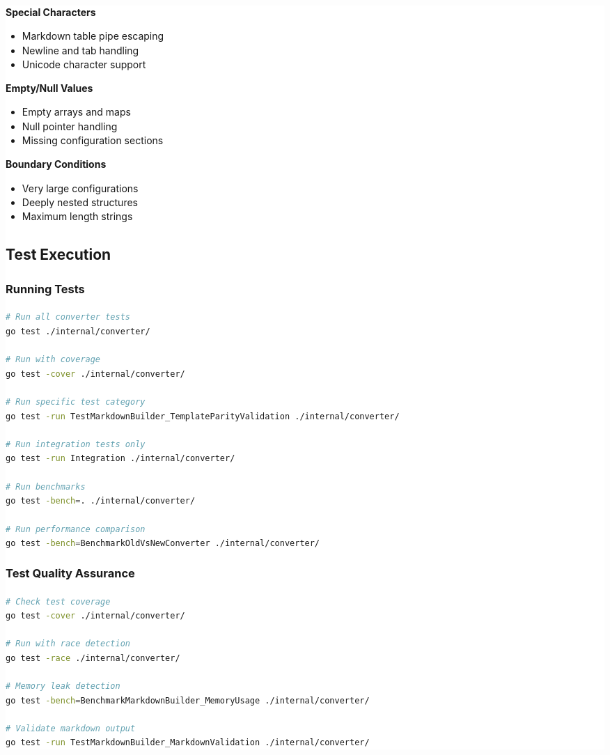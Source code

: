 **Special Characters**

- Markdown table pipe escaping
- Newline and tab handling
- Unicode character support

**Empty/Null Values**

- Empty arrays and maps
- Null pointer handling
- Missing configuration sections

**Boundary Conditions**

- Very large configurations
- Deeply nested structures
- Maximum length strings

## Test Execution

### Running Tests

```bash
# Run all converter tests
go test ./internal/converter/

# Run with coverage
go test -cover ./internal/converter/

# Run specific test category
go test -run TestMarkdownBuilder_TemplateParityValidation ./internal/converter/

# Run integration tests only
go test -run Integration ./internal/converter/

# Run benchmarks
go test -bench=. ./internal/converter/

# Run performance comparison
go test -bench=BenchmarkOldVsNewConverter ./internal/converter/
```

### Test Quality Assurance

```bash
# Check test coverage
go test -cover ./internal/converter/

# Run with race detection
go test -race ./internal/converter/

# Memory leak detection
go test -bench=BenchmarkMarkdownBuilder_MemoryUsage ./internal/converter/

# Validate markdown output
go test -run TestMarkdownBuilder_MarkdownValidation ./internal/converter/
```
